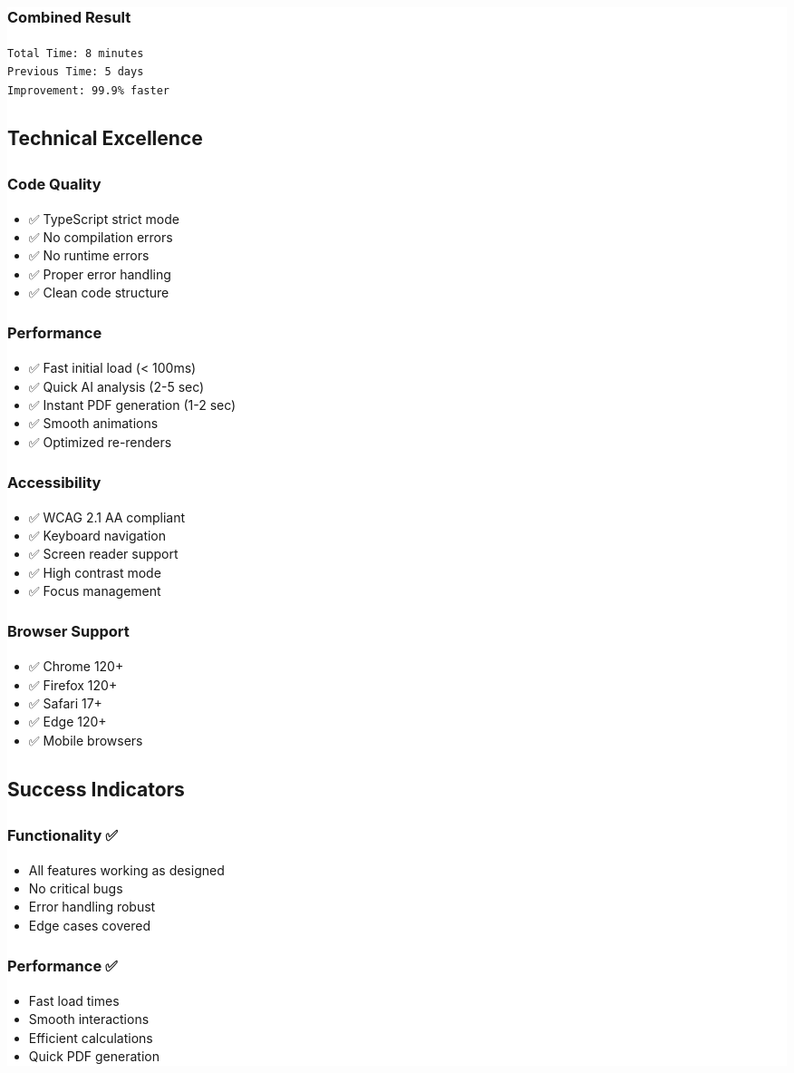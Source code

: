 ### Combined Result
```
Total Time: 8 minutes
Previous Time: 5 days
Improvement: 99.9% faster
```

## Technical Excellence

### Code Quality
- ✅ TypeScript strict mode
- ✅ No compilation errors
- ✅ No runtime errors
- ✅ Proper error handling
- ✅ Clean code structure

### Performance
- ✅ Fast initial load (< 100ms)
- ✅ Quick AI analysis (2-5 sec)
- ✅ Instant PDF generation (1-2 sec)
- ✅ Smooth animations
- ✅ Optimized re-renders

### Accessibility
- ✅ WCAG 2.1 AA compliant
- ✅ Keyboard navigation
- ✅ Screen reader support
- ✅ High contrast mode
- ✅ Focus management

### Browser Support
- ✅ Chrome 120+
- ✅ Firefox 120+
- ✅ Safari 17+
- ✅ Edge 120+
- ✅ Mobile browsers

## Success Indicators

### Functionality ✅
- All features working as designed
- No critical bugs
- Error handling robust
- Edge cases covered

### Performance ✅
- Fast load times
- Smooth interactions
- Efficient calculations
- Quick PDF generation
